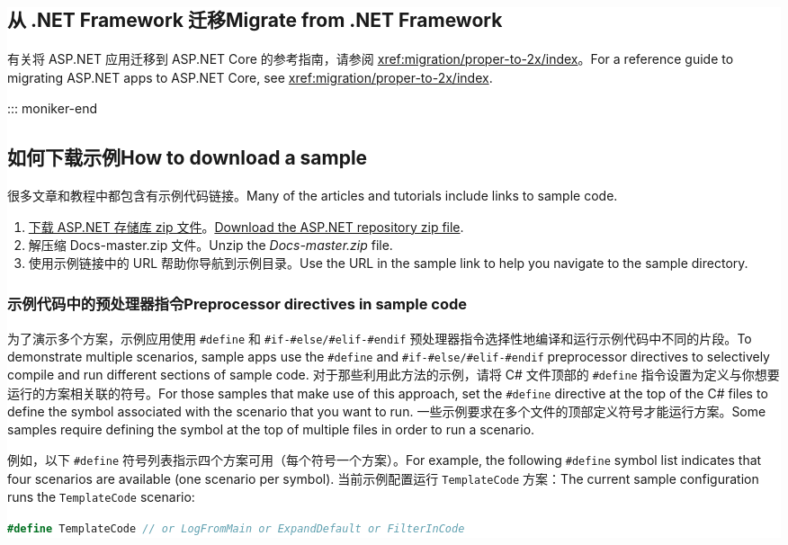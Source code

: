 ## <a name="migrate-from-net-framework"></a><span data-ttu-id="c157e-244">从 .NET Framework 迁移</span><span class="sxs-lookup"><span data-stu-id="c157e-244">Migrate from .NET Framework</span></span>

<span data-ttu-id="c157e-245">有关将 ASP.NET 应用迁移到 ASP.NET Core 的参考指南，请参阅 <xref:migration/proper-to-2x/index>。</span><span class="sxs-lookup"><span data-stu-id="c157e-245">For a reference guide to migrating ASP.NET apps to ASP.NET Core, see <xref:migration/proper-to-2x/index>.</span></span>

::: moniker-end

## <a name="how-to-download-a-sample"></a><span data-ttu-id="c157e-246">如何下载示例</span><span class="sxs-lookup"><span data-stu-id="c157e-246">How to download a sample</span></span>

<span data-ttu-id="c157e-247">很多文章和教程中都包含有示例代码链接。</span><span class="sxs-lookup"><span data-stu-id="c157e-247">Many of the articles and tutorials include links to sample code.</span></span>

1. <span data-ttu-id="c157e-248">[下载 ASP.NET 存储库 zip 文件](https://codeload.github.com/dotnet/AspNetCore.Docs/zip/master)。</span><span class="sxs-lookup"><span data-stu-id="c157e-248">[Download the ASP.NET repository zip file](https://codeload.github.com/dotnet/AspNetCore.Docs/zip/master).</span></span>
1. <span data-ttu-id="c157e-249">解压缩 Docs-master.zip 文件。</span><span class="sxs-lookup"><span data-stu-id="c157e-249">Unzip the *Docs-master.zip* file.</span></span>
1. <span data-ttu-id="c157e-250">使用示例链接中的 URL 帮助你导航到示例目录。</span><span class="sxs-lookup"><span data-stu-id="c157e-250">Use the URL in the sample link to help you navigate to the sample directory.</span></span>

### <a name="preprocessor-directives-in-sample-code"></a><span data-ttu-id="c157e-251">示例代码中的预处理器指令</span><span class="sxs-lookup"><span data-stu-id="c157e-251">Preprocessor directives in sample code</span></span>

<span data-ttu-id="c157e-252">为了演示多个方案，示例应用使用 `#define` 和 `#if-#else/#elif-#endif` 预处理器指令选择性地编译和运行示例代码中不同的片段。</span><span class="sxs-lookup"><span data-stu-id="c157e-252">To demonstrate multiple scenarios, sample apps use the `#define` and `#if-#else/#elif-#endif` preprocessor directives to selectively compile and run different sections of sample code.</span></span> <span data-ttu-id="c157e-253">对于那些利用此方法的示例，请将 C# 文件顶部的 `#define` 指令设置为定义与你想要运行的方案相关联的符号。</span><span class="sxs-lookup"><span data-stu-id="c157e-253">For those samples that make use of this approach, set the `#define` directive at the top of the C# files to define the symbol associated with the scenario that you want to run.</span></span> <span data-ttu-id="c157e-254">一些示例要求在多个文件的顶部定义符号才能运行方案。</span><span class="sxs-lookup"><span data-stu-id="c157e-254">Some samples require defining the symbol at the top of multiple files in order to run a scenario.</span></span>

<span data-ttu-id="c157e-255">例如，以下 `#define` 符号列表指示四个方案可用（每个符号一个方案）。</span><span class="sxs-lookup"><span data-stu-id="c157e-255">For example, the following `#define` symbol list indicates that four scenarios are available (one scenario per symbol).</span></span> <span data-ttu-id="c157e-256">当前示例配置运行 `TemplateCode` 方案：</span><span class="sxs-lookup"><span data-stu-id="c157e-256">The current sample configuration runs the `TemplateCode` scenario:</span></span>

```csharp
#define TemplateCode // or LogFromMain or ExpandDefault or FilterInCode
```
